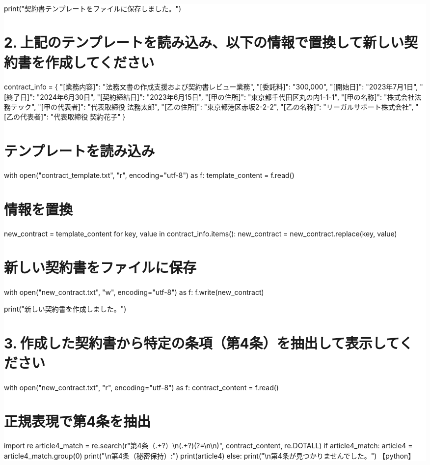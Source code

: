 print("契約書テンプレートをファイルに保存しました。")

# 2. 上記のテンプレートを読み込み、以下の情報で置換して新しい契約書を作成してください
contract_info = {
    "[業務内容]": "法務文書の作成支援および契約書レビュー業務",
    "[委託料]": "300,000",
    "[開始日]": "2023年7月1日",
    "[終了日]": "2024年6月30日",
    "[契約締結日]": "2023年6月15日",
    "[甲の住所]": "東京都千代田区丸の内1-1-1",
    "[甲の名称]": "株式会社法務テック",
    "[甲の代表者]": "代表取締役 法務太郎",
    "[乙の住所]": "東京都港区赤坂2-2-2",
    "[乙の名称]": "リーガルサポート株式会社",
    "[乙の代表者]": "代表取締役 契約花子"
}

# テンプレートを読み込み
with open("contract_template.txt", "r", encoding="utf-8") as f:
    template_content = f.read()

# 情報を置換
new_contract = template_content
for key, value in contract_info.items():
    new_contract = new_contract.replace(key, value)

# 新しい契約書をファイルに保存
with open("new_contract.txt", "w", encoding="utf-8") as f:
    f.write(new_contract)

print("新しい契約書を作成しました。")

# 3. 作成した契約書から特定の条項（第4条）を抽出して表示してください
with open("new_contract.txt", "r", encoding="utf-8") as f:
    contract_content = f.read()

# 正規表現で第4条を抽出
import re
article4_match = re.search(r"第4条（.+?）\n(.+?)(?=\n\n)", contract_content, re.DOTALL)
if article4_match:
    article4 = article4_match.group(0)
    print("\n第4条（秘密保持）:")
    print(article4)
else:
    print("\n第4条が見つかりませんでした。")
【python】
